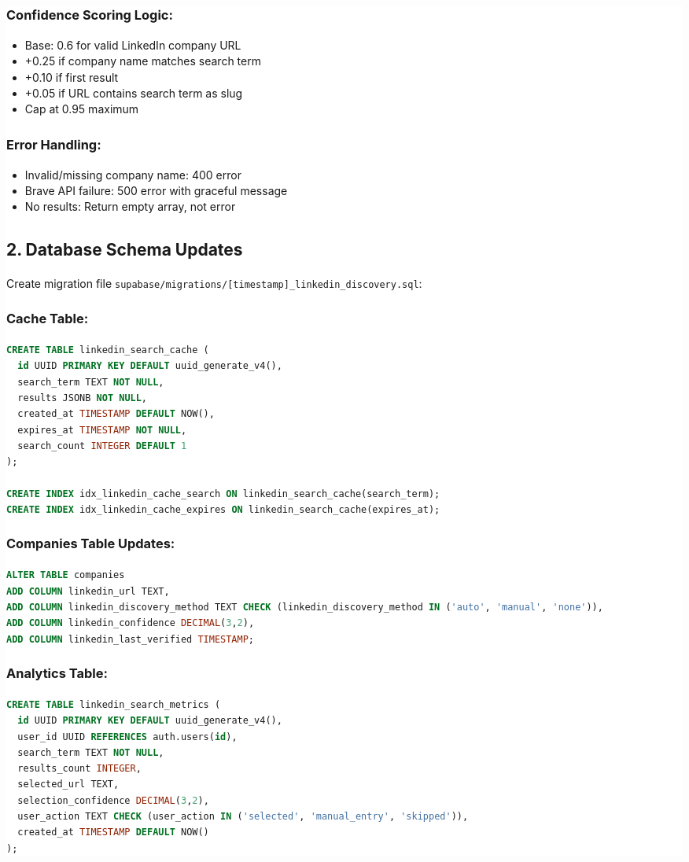 ### Confidence Scoring Logic:
- Base: 0.6 for valid LinkedIn company URL
- +0.25 if company name matches search term
- +0.10 if first result
- +0.05 if URL contains search term as slug
- Cap at 0.95 maximum

### Error Handling:
- Invalid/missing company name: 400 error
- Brave API failure: 500 error with graceful message
- No results: Return empty array, not error

## 2. Database Schema Updates
Create migration file `supabase/migrations/[timestamp]_linkedin_discovery.sql`:

### Cache Table:
```sql
CREATE TABLE linkedin_search_cache (
  id UUID PRIMARY KEY DEFAULT uuid_generate_v4(),
  search_term TEXT NOT NULL,
  results JSONB NOT NULL,
  created_at TIMESTAMP DEFAULT NOW(),
  expires_at TIMESTAMP NOT NULL,
  search_count INTEGER DEFAULT 1
);

CREATE INDEX idx_linkedin_cache_search ON linkedin_search_cache(search_term);
CREATE INDEX idx_linkedin_cache_expires ON linkedin_search_cache(expires_at);
```

### Companies Table Updates:
```sql
ALTER TABLE companies 
ADD COLUMN linkedin_url TEXT,
ADD COLUMN linkedin_discovery_method TEXT CHECK (linkedin_discovery_method IN ('auto', 'manual', 'none')),
ADD COLUMN linkedin_confidence DECIMAL(3,2),
ADD COLUMN linkedin_last_verified TIMESTAMP;
```

### Analytics Table:
```sql
CREATE TABLE linkedin_search_metrics (
  id UUID PRIMARY KEY DEFAULT uuid_generate_v4(),
  user_id UUID REFERENCES auth.users(id),
  search_term TEXT NOT NULL,
  results_count INTEGER,
  selected_url TEXT,
  selection_confidence DECIMAL(3,2),
  user_action TEXT CHECK (user_action IN ('selected', 'manual_entry', 'skipped')),
  created_at TIMESTAMP DEFAULT NOW()
);
```
